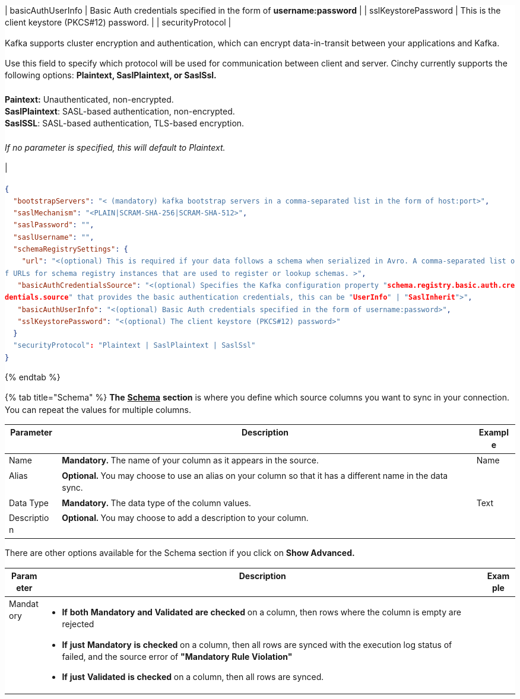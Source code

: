 | basicAuthUserInfo          | Basic Auth credentials specified in the form of **username:password**                                                                                                                                                                                                                                                                                                                                                                                                                                                                                                                                                                                                  |
| sslKeystorePassword        | This is the client keystore (PKCS#12) password.                                                                                                                                                                                                                                                                                                                                                                                                                                                                                                                                                                                                                        |
| securityProtocol           | <p>Kafka supports cluster encryption and authentication, which can encrypt data-in-transit between your applications and Kafka.</p><p></p><p>Use this field to specify which protocol will be used for communication between client and server. Cinchy currently supports the following options: <strong>Plaintext, SaslPlaintext, or SaslSsl.</strong><br><br><strong>Paintext:</strong> Unauthenticated, non-encrypted.<br><strong>SaslPlaintext</strong>: SASL-based authentication, non-encrypted.<br><strong>SaslSSL</strong>: SASL-based authentication, TLS-based encryption.<br><br><em>If no parameter is specified, this will default to Plaintext.</em></p> |

```json
{
  "bootstrapServers": "< (mandatory) kafka bootstrap servers in a comma-separated list in the form of host:port>",
  "saslMechanism": "<PLAIN|SCRAM-SHA-256|SCRAM-SHA-512>",
  "saslPassword": "",
  "saslUsername": "",
  "schemaRegistrySettings": {
    "url": "<(optional) This is required if your data follows a schema when serialized in Avro. A comma-separated list of URLs for schema registry instances that are used to register or lookup schemas. >",
   "basicAuthCredentialsSource": "<(optional) Specifies the Kafka configuration property "schema.registry.basic.auth.credentials.source" that provides the basic authentication credentials, this can be "UserInfo" | "SaslInherit">",
   "basicAuthUserInfo": "<(optional) Basic Auth credentials specified in the form of username:password>",
   "sslKeystorePassword": "<(optional) The client keystore (PKCS#12) password>"
  }
  "securityProtocol": "Plaintext | SaslPlaintext | SaslSsl"
}
```
{% endtab %}

{% tab title="Schema" %}
**The** [**Schema**](../../building-data-syncs/columns-and-mappings/#2.-schema-columns) **section** is where you define which source columns you want to sync in your connection. You can repeat the values for multiple columns.

| Parameter   | Description                                                                                                   | Example |
| ----------- | ------------------------------------------------------------------------------------------------------------- | ------- |
| Name        | **Mandatory.** The name of your column as it appears in the source.                                           | Name    |
| Alias       | **Optional.** You may choose to use an alias on your column so that it has a different name in the data sync. |         |
| Data Type   | **Mandatory.** The data type of the column values.                                                            | Text    |
| Description | **Optional.** You may choose to add a description to your column.                                             |         |



There are other options available for the Schema section if you click on **Show Advanced.**

| Parameter       | Description                                                                                                                                                                                                                                                                                                                                                                                                                                                                           | Example |
| --------------- | ------------------------------------------------------------------------------------------------------------------------------------------------------------------------------------------------------------------------------------------------------------------------------------------------------------------------------------------------------------------------------------------------------------------------------------------------------------------------------------- | ------- |
| Mandatory       | <ul><li><strong>If both Mandatory and Validated</strong> <strong>are checked</strong> on a column, then rows where the column is empty are rejected</li></ul><ul><li><strong>If just Mandatory is checked</strong> on a column, then all rows are synced with the execution log status of failed, and the source error of <strong>"Mandatory Rule Violation"</strong></li></ul><ul><li><strong>If just Validated is checked</strong> on a column, then all rows are synced.</li></ul> |         |